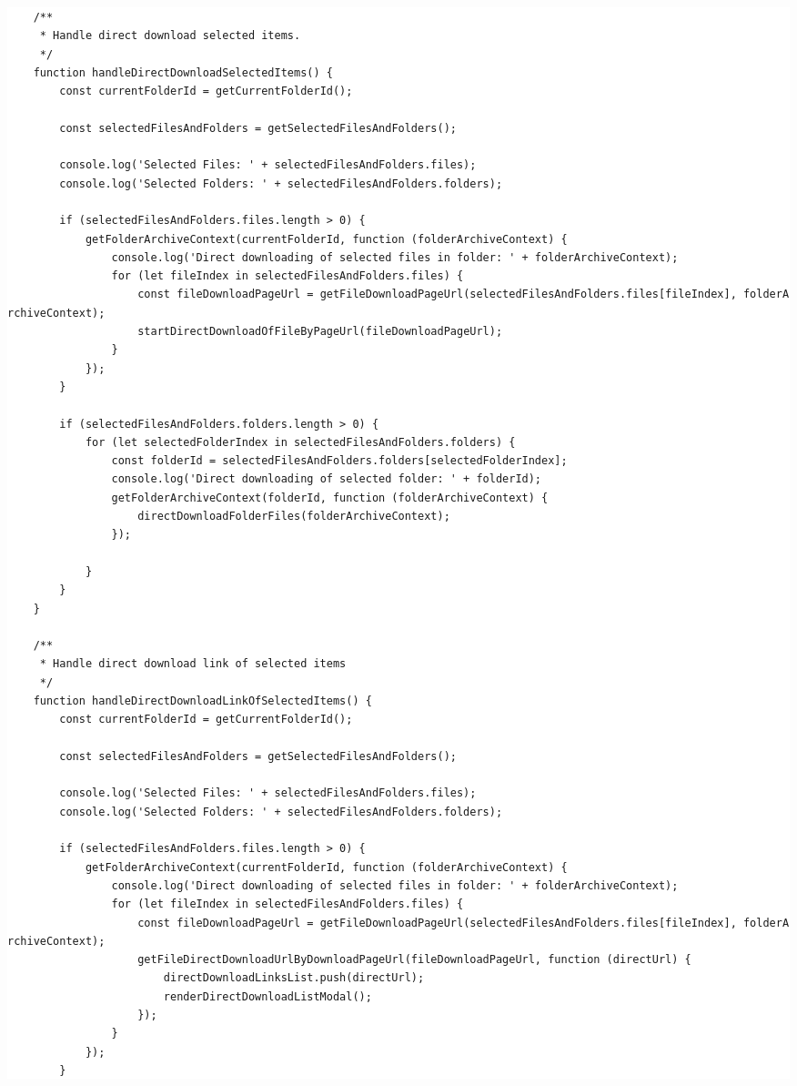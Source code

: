         /**
         * Handle direct download selected items.
         */
        function handleDirectDownloadSelectedItems() {
            const currentFolderId = getCurrentFolderId();
            
            const selectedFilesAndFolders = getSelectedFilesAndFolders();
            
            console.log('Selected Files: ' + selectedFilesAndFolders.files);
            console.log('Selected Folders: ' + selectedFilesAndFolders.folders);
            
            if (selectedFilesAndFolders.files.length > 0) {
                getFolderArchiveContext(currentFolderId, function (folderArchiveContext) {
                    console.log('Direct downloading of selected files in folder: ' + folderArchiveContext);
                    for (let fileIndex in selectedFilesAndFolders.files) {
                        const fileDownloadPageUrl = getFileDownloadPageUrl(selectedFilesAndFolders.files[fileIndex], folderArchiveContext);
                        startDirectDownloadOfFileByPageUrl(fileDownloadPageUrl);
                    }
                });
            }
            
            if (selectedFilesAndFolders.folders.length > 0) {
                for (let selectedFolderIndex in selectedFilesAndFolders.folders) {
                    const folderId = selectedFilesAndFolders.folders[selectedFolderIndex];
                    console.log('Direct downloading of selected folder: ' + folderId);
                    getFolderArchiveContext(folderId, function (folderArchiveContext) {
                        directDownloadFolderFiles(folderArchiveContext);
                    });
                    
                }
            }
        }
        
        /**
         * Handle direct download link of selected items
         */
        function handleDirectDownloadLinkOfSelectedItems() {
            const currentFolderId = getCurrentFolderId();
            
            const selectedFilesAndFolders = getSelectedFilesAndFolders();
            
            console.log('Selected Files: ' + selectedFilesAndFolders.files);
            console.log('Selected Folders: ' + selectedFilesAndFolders.folders);
            
            if (selectedFilesAndFolders.files.length > 0) {
                getFolderArchiveContext(currentFolderId, function (folderArchiveContext) {
                    console.log('Direct downloading of selected files in folder: ' + folderArchiveContext);
                    for (let fileIndex in selectedFilesAndFolders.files) {
                        const fileDownloadPageUrl = getFileDownloadPageUrl(selectedFilesAndFolders.files[fileIndex], folderArchiveContext);
                        getFileDirectDownloadUrlByDownloadPageUrl(fileDownloadPageUrl, function (directUrl) {
                            directDownloadLinksList.push(directUrl);
                            renderDirectDownloadListModal();
                        });
                    }
                });
            }
            